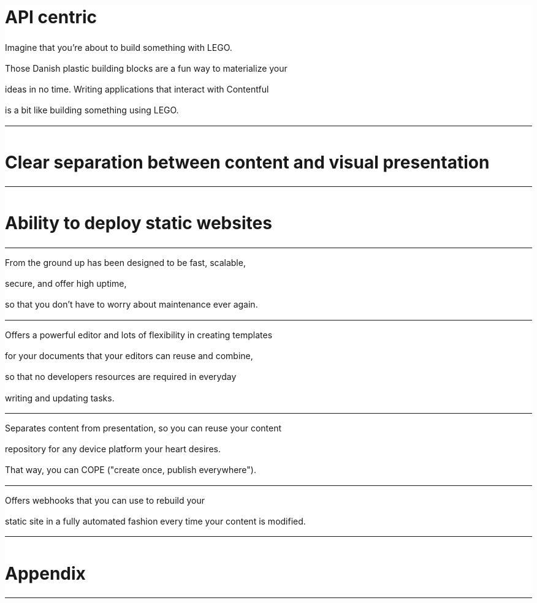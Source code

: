 # API centric


Imagine that you’re about to build something with LEGO.

Those Danish plastic building blocks are a fun way to materialize your

ideas in no time. Writing applications that interact with Contentful

is a bit like building something using LEGO.



---

#  Clear separation between content and visual presentation

---

# Ability to deploy static websites


---

From the ground up has been designed to be fast, scalable,

secure, and offer high uptime,

so that you don’t have to worry about maintenance ever again.

---

Offers a powerful editor and lots of flexibility in creating templates

for your documents that your editors can reuse and combine,

so that no developers resources are required in everyday

writing and updating tasks.

---

Separates content from presentation, so you can reuse your content

repository for any device platform your heart desires.

That way, you can COPE ("create once, publish everywhere").

---

Offers webhooks that you can use to rebuild your

static site in a fully automated fashion every time your content is modified.

---

# Appendix

---
